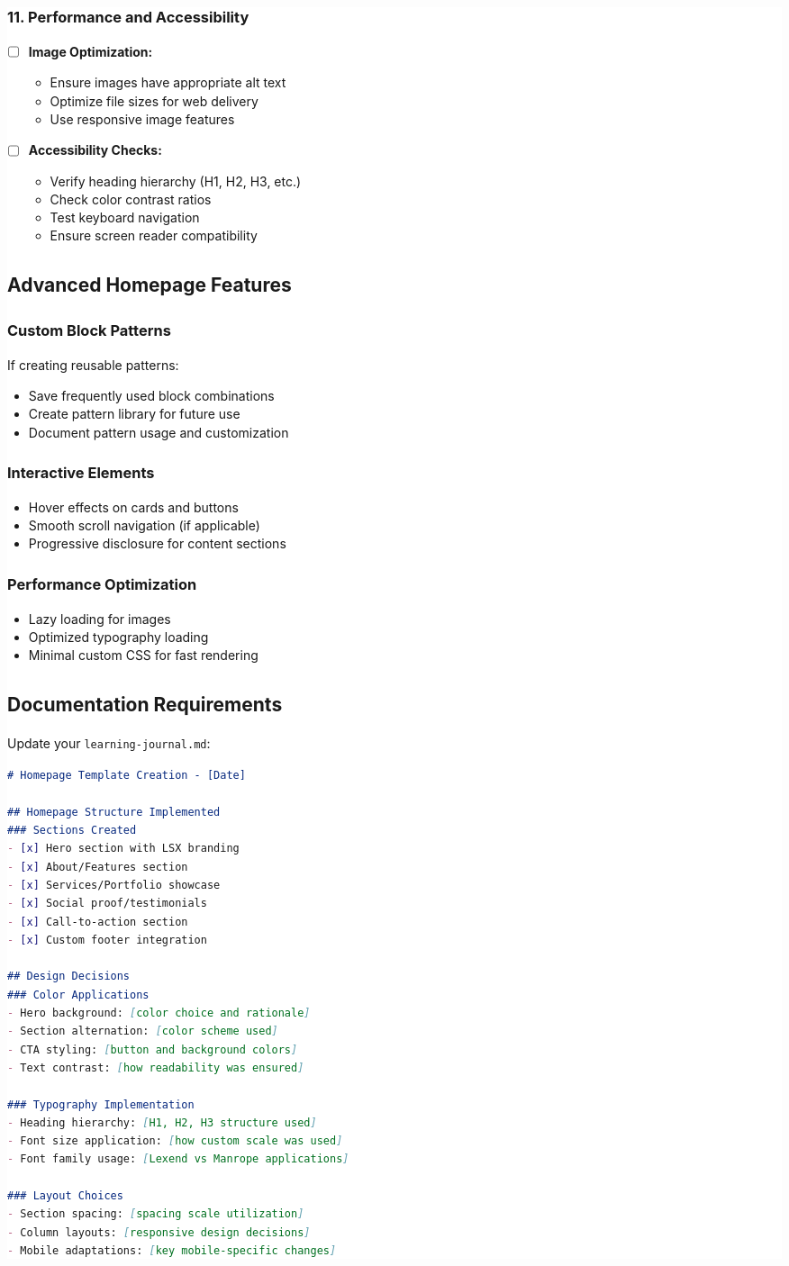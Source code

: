 ### 11. Performance and Accessibility
- [ ] **Image Optimization:**
  - Ensure images have appropriate alt text
  - Optimize file sizes for web delivery
  - Use responsive image features

- [ ] **Accessibility Checks:**
  - Verify heading hierarchy (H1, H2, H3, etc.)
  - Check color contrast ratios
  - Test keyboard navigation
  - Ensure screen reader compatibility

## Advanced Homepage Features

### Custom Block Patterns
If creating reusable patterns:
- Save frequently used block combinations
- Create pattern library for future use
- Document pattern usage and customization

### Interactive Elements
- Hover effects on cards and buttons
- Smooth scroll navigation (if applicable)
- Progressive disclosure for content sections

### Performance Optimization
- Lazy loading for images
- Optimized typography loading
- Minimal custom CSS for fast rendering

## Documentation Requirements
Update your `learning-journal.md`:

```markdown
# Homepage Template Creation - [Date]

## Homepage Structure Implemented
### Sections Created
- [x] Hero section with LSX branding
- [x] About/Features section  
- [x] Services/Portfolio showcase
- [x] Social proof/testimonials
- [x] Call-to-action section
- [x] Custom footer integration

## Design Decisions
### Color Applications
- Hero background: [color choice and rationale]
- Section alternation: [color scheme used]
- CTA styling: [button and background colors]
- Text contrast: [how readability was ensured]

### Typography Implementation
- Heading hierarchy: [H1, H2, H3 structure used]
- Font size application: [how custom scale was used]
- Font family usage: [Lexend vs Manrope applications]

### Layout Choices
- Section spacing: [spacing scale utilization]
- Column layouts: [responsive design decisions]
- Mobile adaptations: [key mobile-specific changes]

```